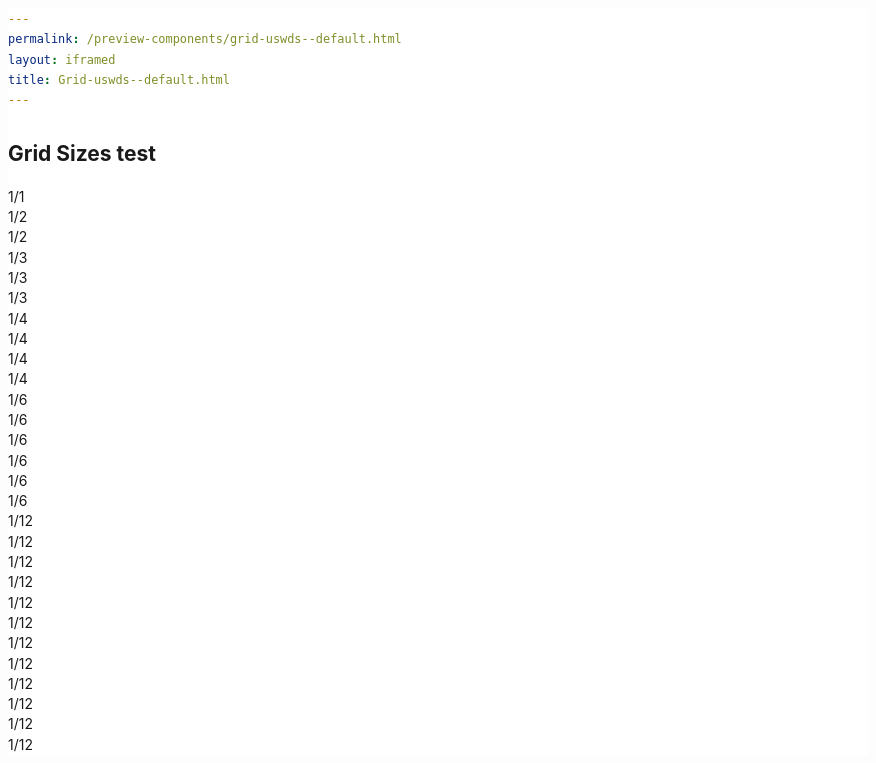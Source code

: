 ```yaml
--- 
permalink: /preview-components/grid-uswds--default.html
layout: iframed 
title: Grid-uswds--default.html
---
```

<div class="grid-example">
    <div class="usa-grid">
        <h2 class="usa-heading">Grid Sizes test</h2>
    </div>
    <div class="usa-grid">
        <div class="usa-width-one-whole">1/1</div>
    </div>
    <div class="usa-grid">
        <div class="usa-width-one-half">1/2</div>
        <div class="usa-width-one-half">1/2</div>
    </div>
    <div class="usa-grid">
        <div class="usa-width-one-third">1/3</div>
        <div class="usa-width-one-third">1/3</div>
        <div class="usa-width-one-third">1/3</div>
    </div>
    <div class="usa-grid">
        <div class="usa-width-one-fourth">1/4</div>
        <div class="usa-width-one-fourth">1/4</div>
        <div class="usa-width-one-fourth">1/4</div>
        <div class="usa-width-one-fourth">1/4</div>
    </div>
    <div class="usa-grid">
        <div class="usa-width-one-sixth">1/6</div>
        <div class="usa-width-one-sixth">1/6</div>
        <div class="usa-width-one-sixth">1/6</div>
        <div class="usa-width-one-sixth">1/6</div>
        <div class="usa-width-one-sixth">1/6</div>
        <div class="usa-width-one-sixth">1/6</div>
    </div>
    <div class="usa-grid">
        <div class="usa-width-one-twelfth">1/12</div>
        <div class="usa-width-one-twelfth">1/12</div>
        <div class="usa-width-one-twelfth">1/12</div>
        <div class="usa-width-one-twelfth">1/12</div>
        <div class="usa-width-one-twelfth">1/12</div>
        <div class="usa-width-one-twelfth">1/12</div>
        <div class="usa-width-one-twelfth">1/12</div>
        <div class="usa-width-one-twelfth">1/12</div>
        <div class="usa-width-one-twelfth">1/12</div>
        <div class="usa-width-one-twelfth">1/12</div>
        <div class="usa-width-one-twelfth">1/12</div>
        <div class="usa-width-one-twelfth">1/12</div>
    </div>
</div>
